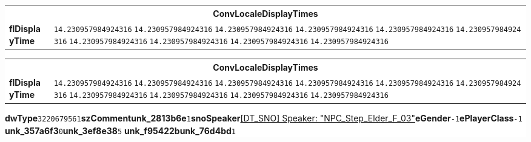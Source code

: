
<table><tr><th colspan="100%">ConvLocaleDisplayTimes</th></tr><tr><td><b>flDisplayTime</b></td><td><code>14.230957984924316</code>
<code>14.230957984924316</code>
<code>14.230957984924316</code>
<code>14.230957984924316</code>
<code>14.230957984924316</code>
<code>14.230957984924316</code>
<code>14.230957984924316</code>
<code>14.230957984924316</code>
<code>14.230957984924316</code>
<code>14.230957984924316</code>
</td></tr></table>


<table><tr><th colspan="100%">ConvLocaleDisplayTimes</th></tr><tr><td><b>flDisplayTime</b></td><td><code>14.230957984924316</code>
<code>14.230957984924316</code>
<code>14.230957984924316</code>
<code>14.230957984924316</code>
<code>14.230957984924316</code>
<code>14.230957984924316</code>
<code>14.230957984924316</code>
<code>14.230957984924316</code>
<code>14.230957984924316</code>
<code>14.230957984924316</code>
</td></tr></table>


</td></tr><tr><td><b>dwType</b></td><td><code>3220679561</code></td></tr><tr><td><b>szComment</b></td><td><code></code></td></tr><tr><td><b>unk_2813b6e</b></td><td><code>1</code></td></tr><tr><td><b>snoSpeaker</b></td><td><a href="..\Speaker\NPC_Step_Elder_F_03.spk.md">[DT_SNO] Speaker: "NPC_Step_Elder_F_03"</a></td></tr><tr><td><b>eGender</b></td><td><code>-1</code></td></tr><tr><td><b>ePlayerClass</b></td><td><code>-1</code></td></tr><tr><td><b>unk_357a6f3</b></td><td><code>0</code></td></tr><tr><td><b>unk_3ef8e38</b></td><td><code>5</code></td></tr></table>


</td></tr><tr><td><b>unk_f95422b</b></td><td></td></tr><tr><td><b>unk_76d4bd</b></td><td><code>1</code></td></tr></table>


</td></tr></table>

